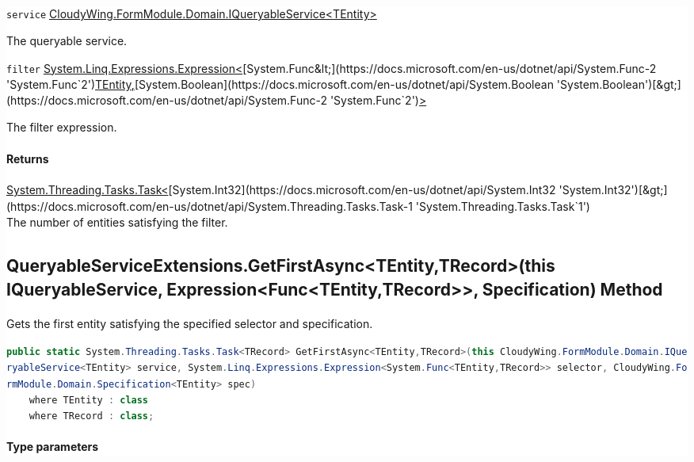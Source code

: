 `service` [CloudyWing.FormModule.Domain.IQueryableService&lt;](CloudyWing.FormModule.Domain.IQueryableService_TEntity_.md 'CloudyWing.FormModule.Domain.IQueryableService<TEntity>')[TEntity](CloudyWing.FormModule.Domain.md#CloudyWing.FormModule.Domain.QueryableServiceExtensions.CountAsync_TEntity_(thisCloudyWing.FormModule.Domain.IQueryableService_TEntity_,System.Linq.Expressions.Expression_System.Func_TEntity,bool__).TEntity 'CloudyWing.FormModule.Domain.QueryableServiceExtensions.CountAsync<TEntity>(this CloudyWing.FormModule.Domain.IQueryableService<TEntity>, System.Linq.Expressions.Expression<System.Func<TEntity,bool>>).TEntity')[&gt;](CloudyWing.FormModule.Domain.IQueryableService_TEntity_.md 'CloudyWing.FormModule.Domain.IQueryableService<TEntity>')

The queryable service.

<a name='CloudyWing.FormModule.Domain.QueryableServiceExtensions.CountAsync_TEntity_(thisCloudyWing.FormModule.Domain.IQueryableService_TEntity_,System.Linq.Expressions.Expression_System.Func_TEntity,bool__).filter'></a>

`filter` [System.Linq.Expressions.Expression&lt;](https://docs.microsoft.com/en-us/dotnet/api/System.Linq.Expressions.Expression-1 'System.Linq.Expressions.Expression`1')[System.Func&lt;](https://docs.microsoft.com/en-us/dotnet/api/System.Func-2 'System.Func`2')[TEntity](CloudyWing.FormModule.Domain.md#CloudyWing.FormModule.Domain.QueryableServiceExtensions.CountAsync_TEntity_(thisCloudyWing.FormModule.Domain.IQueryableService_TEntity_,System.Linq.Expressions.Expression_System.Func_TEntity,bool__).TEntity 'CloudyWing.FormModule.Domain.QueryableServiceExtensions.CountAsync<TEntity>(this CloudyWing.FormModule.Domain.IQueryableService<TEntity>, System.Linq.Expressions.Expression<System.Func<TEntity,bool>>).TEntity')[,](https://docs.microsoft.com/en-us/dotnet/api/System.Func-2 'System.Func`2')[System.Boolean](https://docs.microsoft.com/en-us/dotnet/api/System.Boolean 'System.Boolean')[&gt;](https://docs.microsoft.com/en-us/dotnet/api/System.Func-2 'System.Func`2')[&gt;](https://docs.microsoft.com/en-us/dotnet/api/System.Linq.Expressions.Expression-1 'System.Linq.Expressions.Expression`1')

The filter expression.

#### Returns
[System.Threading.Tasks.Task&lt;](https://docs.microsoft.com/en-us/dotnet/api/System.Threading.Tasks.Task-1 'System.Threading.Tasks.Task`1')[System.Int32](https://docs.microsoft.com/en-us/dotnet/api/System.Int32 'System.Int32')[&gt;](https://docs.microsoft.com/en-us/dotnet/api/System.Threading.Tasks.Task-1 'System.Threading.Tasks.Task`1')  
The number of entities satisfying the filter.

<a name='CloudyWing.FormModule.Domain.QueryableServiceExtensions.GetFirstAsync_TEntity,TRecord_(thisCloudyWing.FormModule.Domain.IQueryableService_TEntity_,System.Linq.Expressions.Expression_System.Func_TEntity,TRecord__,CloudyWing.FormModule.Domain.Specification_TEntity_)'></a>

## QueryableServiceExtensions.GetFirstAsync<TEntity,TRecord>(this IQueryableService<TEntity>, Expression<Func<TEntity,TRecord>>, Specification<TEntity>) Method

Gets the first entity satisfying the specified selector and specification.

```csharp
public static System.Threading.Tasks.Task<TRecord> GetFirstAsync<TEntity,TRecord>(this CloudyWing.FormModule.Domain.IQueryableService<TEntity> service, System.Linq.Expressions.Expression<System.Func<TEntity,TRecord>> selector, CloudyWing.FormModule.Domain.Specification<TEntity> spec)
    where TEntity : class
    where TRecord : class;
```
#### Type parameters
